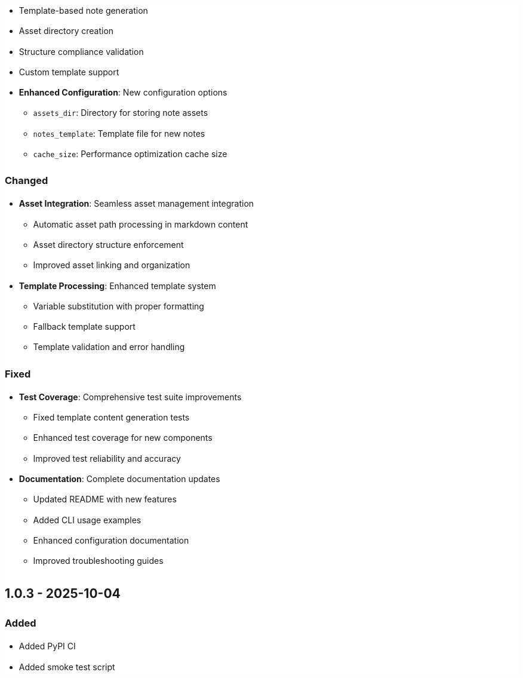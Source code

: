  - Template-based note generation

  - Asset directory creation

  - Structure compliance validation

  - Custom template support

- **Enhanced Configuration**: New configuration options

  - `assets_dir`: Directory for storing note assets

  - `notes_template`: Template file for new notes

  - `cache_size`: Performance optimization cache size

### Changed

- **Asset Integration**: Seamless asset management integration

  - Automatic asset path processing in markdown content

  - Asset directory structure enforcement

  - Improved asset linking and organization

- **Template Processing**: Enhanced template system

  - Variable substitution with proper formatting

  - Fallback template support

  - Template validation and error handling

### Fixed

- **Test Coverage**: Comprehensive test suite improvements

  - Fixed template content generation tests

  - Enhanced test coverage for new components

  - Improved test reliability and accuracy

- **Documentation**: Complete documentation updates

  - Updated README with new features

  - Added CLI usage examples

  - Enhanced configuration documentation

  - Improved troubleshooting guides


## 1.0.3 - 2025-10-04

### Added

- Added PyPI CI

- Added smoke test script

